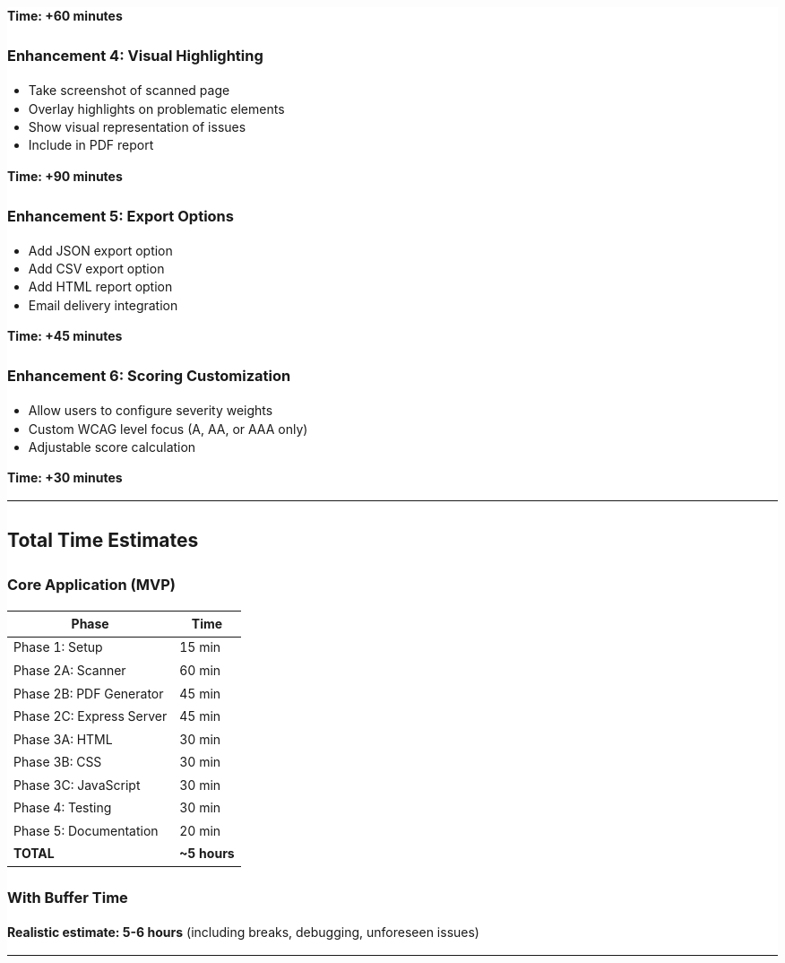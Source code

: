 **Time: +60 minutes**

### Enhancement 4: Visual Highlighting
- Take screenshot of scanned page
- Overlay highlights on problematic elements
- Show visual representation of issues
- Include in PDF report

**Time: +90 minutes**

### Enhancement 5: Export Options
- Add JSON export option
- Add CSV export option
- Add HTML report option
- Email delivery integration

**Time: +45 minutes**

### Enhancement 6: Scoring Customization
- Allow users to configure severity weights
- Custom WCAG level focus (A, AA, or AAA only)
- Adjustable score calculation

**Time: +30 minutes**

---

## Total Time Estimates

### Core Application (MVP)
| Phase | Time |
|-------|------|
| Phase 1: Setup | 15 min |
| Phase 2A: Scanner | 60 min |
| Phase 2B: PDF Generator | 45 min |
| Phase 2C: Express Server | 45 min |
| Phase 3A: HTML | 30 min |
| Phase 3B: CSS | 30 min |
| Phase 3C: JavaScript | 30 min |
| Phase 4: Testing | 30 min |
| Phase 5: Documentation | 20 min |
| **TOTAL** | **~5 hours** |

### With Buffer Time
**Realistic estimate: 5-6 hours** (including breaks, debugging, unforeseen issues)

---